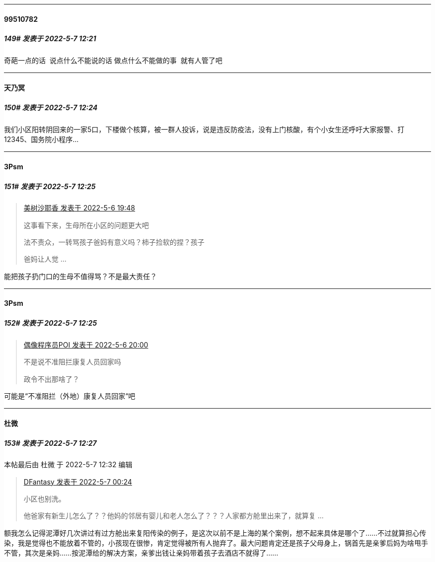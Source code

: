 *****

####  99510782  
##### 149#       发表于 2022-5-7 12:21

奇葩一点的话  说点什么不能说的话 做点什么不能做的事  就有人管了吧



*****

####  天乃冥  
##### 150#       发表于 2022-5-7 12:24

我们小区阳转阴回来的一家5口，下楼做个核算，被一群人投诉，说是违反防疫法，没有上门核酸，有个小女生还呼吁大家报警、打12345、国务院小程序...



*****

####  3Psm  
##### 151#       发表于 2022-5-7 12:25

<blockquote><a href="httphttps://bbs.saraba1st.com/2b/forum.php?mod=redirect&amp;goto=findpost&amp;pid=55718957&amp;ptid=2068193" target="_blank">美树沙耶香 发表于 2022-5-6 19:48</a>

这事看下来，生母所在小区的问题更大吧

法不责众，一转骂孩子爸妈有意义吗？柿子捡软的捏？孩子

爸妈让人觉 ...</blockquote>
能把孩子扔门口的生母不值得骂？不是最大责任？

*****

####  3Psm  
##### 152#       发表于 2022-5-7 12:25

<blockquote><a href="httphttps://bbs.saraba1st.com/2b/forum.php?mod=redirect&amp;goto=findpost&amp;pid=55719073&amp;ptid=2068193" target="_blank">偶像程序员POI 发表于 2022-5-6 20:00</a>

不是说不准阻拦康复人员回家吗

政令不出那啥了？</blockquote>
可能是“不准阻拦（外地）康复人员回家“吧

*****

####  杜微  
##### 153#       发表于 2022-5-7 12:27

 本帖最后由 杜微 于 2022-5-7 12:32 编辑 
<blockquote><a href="httphttps://bbs.saraba1st.com/2b/forum.php?mod=redirect&amp;goto=findpost&amp;pid=55721469&amp;ptid=2068193" target="_blank">DFantasy 发表于 2022-5-7 00:24</a>

小区也别洗。

他爸家有新生儿怎么了？？他妈的邻居有婴儿和老人怎么了？？？人家都方舱里出来了，就算复 ...</blockquote>
额我怎么记得泥潭好几次讲过有过方舱出来复阳传染的例子，是这次以前不是上海的某个案例，想不起来具体是哪个了……不过就算担心传染，我是觉得也不能放着不管的，小孩现在很惨，肯定觉得被所有人抛弃了。最大问题肯定还是孩子父母身上，锅首先是亲爹后妈为啥甩手不管，其次是亲妈……按泥潭给的解决方案，亲爹出钱让亲妈带着孩子去酒店不就得了……
